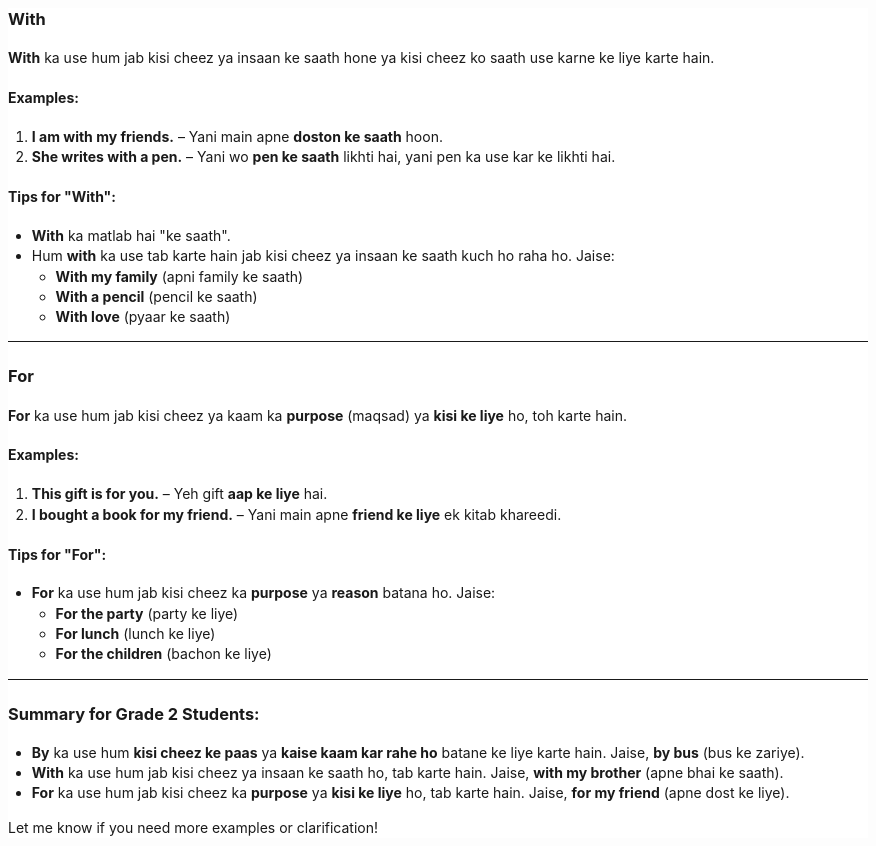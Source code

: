 ### **With**

**With** ka use hum jab kisi cheez ya insaan ke saath hone ya kisi cheez ko saath use karne ke liye karte hain.

#### **Examples:**
1. **I am with my friends.** – Yani main apne **doston ke saath** hoon.
2. **She writes with a pen.** – Yani wo **pen ke saath** likhti hai, yani pen ka use kar ke likhti hai.

#### **Tips for "With":**
- **With** ka matlab hai "ke saath".
- Hum **with** ka use tab karte hain jab kisi cheez ya insaan ke saath kuch ho raha ho. Jaise:
  - **With my family** (apni family ke saath)
  - **With a pencil** (pencil ke saath)
  - **With love** (pyaar ke saath)

---

### **For**

**For** ka use hum jab kisi cheez ya kaam ka **purpose** (maqsad) ya **kisi ke liye** ho, toh karte hain.

#### **Examples:**
1. **This gift is for you.** – Yeh gift **aap ke liye** hai.
2. **I bought a book for my friend.** – Yani main apne **friend ke liye** ek kitab khareedi.

#### **Tips for "For":**
- **For** ka use hum jab kisi cheez ka **purpose** ya **reason** batana ho. Jaise:
  - **For the party** (party ke liye)
  - **For lunch** (lunch ke liye)
  - **For the children** (bachon ke liye)

---

### **Summary for Grade 2 Students:**
- **By** ka use hum **kisi cheez ke paas** ya **kaise kaam kar rahe ho** batane ke liye karte hain. Jaise, **by bus** (bus ke zariye).
- **With** ka use hum jab kisi cheez ya insaan ke saath ho, tab karte hain. Jaise, **with my brother** (apne bhai ke saath).
- **For** ka use hum jab kisi cheez ka **purpose** ya **kisi ke liye** ho, tab karte hain. Jaise, **for my friend** (apne dost ke liye).

Let me know if you need more examples or clarification!